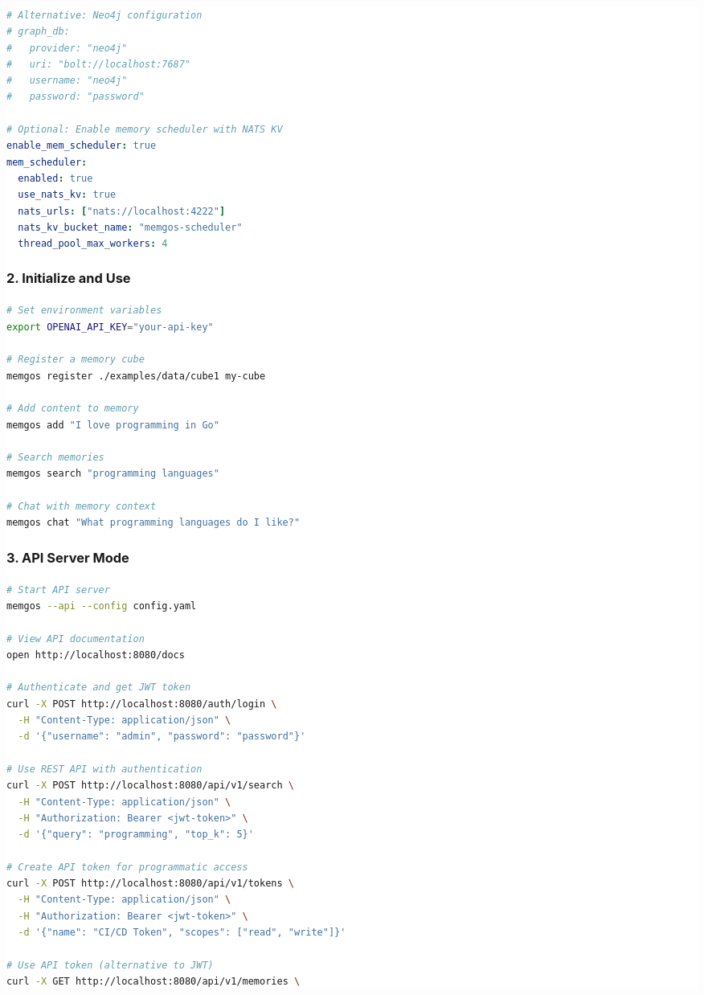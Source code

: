 ```yaml
# Alternative: Neo4j configuration
# graph_db:
#   provider: "neo4j"
#   uri: "bolt://localhost:7687"
#   username: "neo4j"
#   password: "password"

# Optional: Enable memory scheduler with NATS KV
enable_mem_scheduler: true
mem_scheduler:
  enabled: true
  use_nats_kv: true
  nats_urls: ["nats://localhost:4222"]
  nats_kv_bucket_name: "memgos-scheduler"
  thread_pool_max_workers: 4
```

### 2. Initialize and Use

```bash
# Set environment variables
export OPENAI_API_KEY="your-api-key"

# Register a memory cube
memgos register ./examples/data/cube1 my-cube

# Add content to memory
memgos add "I love programming in Go"

# Search memories
memgos search "programming languages"

# Chat with memory context
memgos chat "What programming languages do I like?"
```

### 3. API Server Mode
```bash
# Start API server
memgos --api --config config.yaml

# View API documentation
open http://localhost:8080/docs

# Authenticate and get JWT token
curl -X POST http://localhost:8080/auth/login \
  -H "Content-Type: application/json" \
  -d '{"username": "admin", "password": "password"}'

# Use REST API with authentication
curl -X POST http://localhost:8080/api/v1/search \
  -H "Content-Type: application/json" \
  -H "Authorization: Bearer <jwt-token>" \
  -d '{"query": "programming", "top_k": 5}'

# Create API token for programmatic access
curl -X POST http://localhost:8080/api/v1/tokens \
  -H "Content-Type: application/json" \
  -H "Authorization: Bearer <jwt-token>" \
  -d '{"name": "CI/CD Token", "scopes": ["read", "write"]}'

# Use API token (alternative to JWT)
curl -X GET http://localhost:8080/api/v1/memories \
```